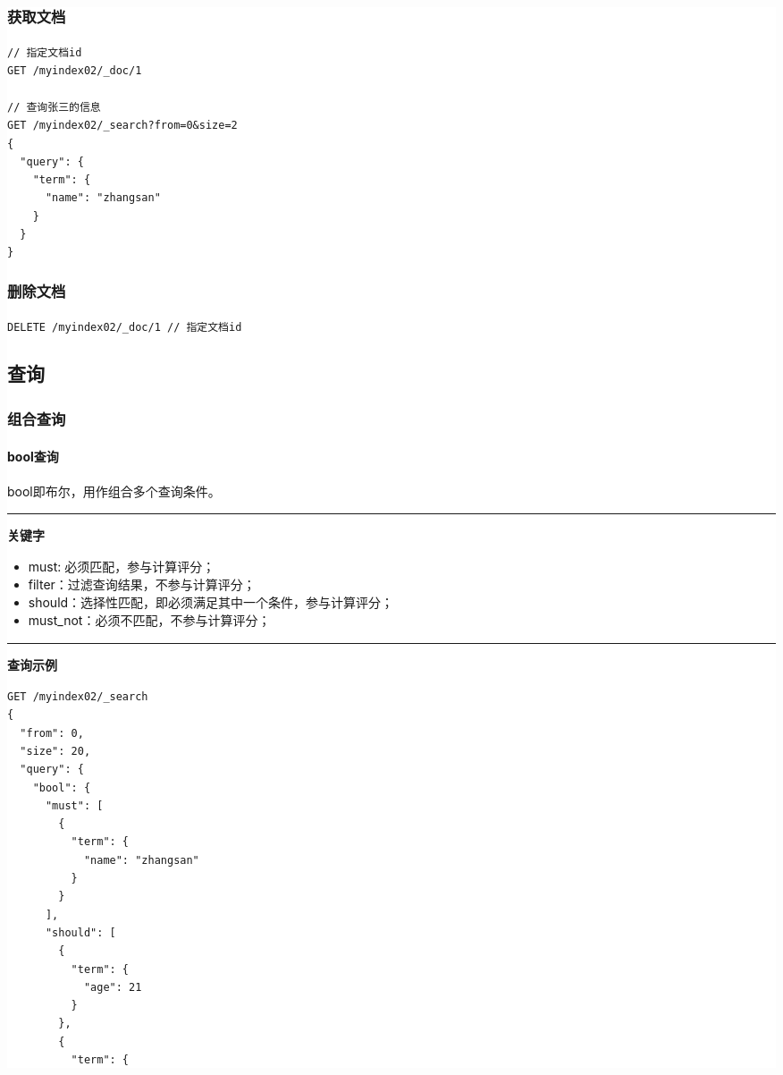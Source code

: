 ### 获取文档

```
// 指定文档id
GET /myindex02/_doc/1

// 查询张三的信息
GET /myindex02/_search?from=0&size=2
{
  "query": {
    "term": {
      "name": "zhangsan"
    }
  }
}
```

### 删除文档

```
DELETE /myindex02/_doc/1 // 指定文档id
```

## 查询

### 组合查询

#### bool查询

bool即布尔，用作组合多个查询条件。

---

**关键字**

- must: 必须匹配，参与计算评分；
- filter：过滤查询结果，不参与计算评分；
- should：选择性匹配，即必须满足其中一个条件，参与计算评分；
- must_not：必须不匹配，不参与计算评分；

---

**查询示例**

```
GET /myindex02/_search
{
  "from": 0,
  "size": 20,
  "query": {
    "bool": {
      "must": [
        {
          "term": {
            "name": "zhangsan"
          }
        }
      ],
      "should": [
        {
          "term": {
            "age": 21
          }
        },
        {
          "term": {
```